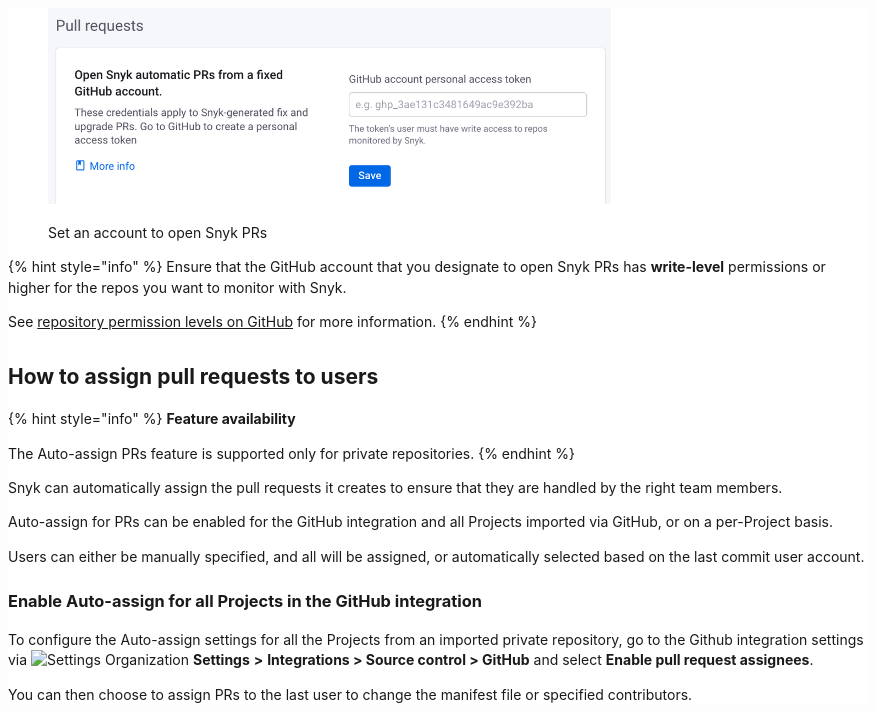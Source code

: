 <div align="left">

<figure><img src="../../.gitbook/assets/image (5) (1) (3).png" alt="Set an account to open Snyk PRs" width="563"><figcaption><p>Set an account to open Snyk PRs</p></figcaption></figure>

</div>

{% hint style="info" %}
Ensure that the GitHub account that you designate to open Snyk PRs has **write-level** permissions or higher for the repos you want to monitor with Snyk.

See [repository permission levels on GitHub](snyk-github-integration.md#required-permissions-scope-for-the-github-integration) for more information.
{% endhint %}

## **How to assign pull requests to users** <a href="#pr-assignment" id="pr-assignment"></a>

{% hint style="info" %}
**Feature availability**

The Auto-assign PRs feature is supported only for private repositories.
{% endhint %}

Snyk can automatically assign the pull requests it creates to ensure that they are handled by the right team members.

Auto-assign for PRs can be enabled for the GitHub integration and all Projects imported via GitHub, or on a per-Project basis.

Users can either be manually specified, and all will be assigned, or automatically selected based on the last commit user account.

### **Enable Auto-assign for all Projects in the GitHub integration**

To configure the Auto-assign settings for all the Projects from an imported private repository, go to the Github integration settings via <img src="../../.gitbook/assets/cog_icon.png" alt="Settings" data-size="line"> Organization **Settings** **>** **Integrations > Source control > GitHub** and select **Enable pull request assignees**.&#x20;

You can then choose to assign PRs to the last user to change the manifest file or specified contributors.
